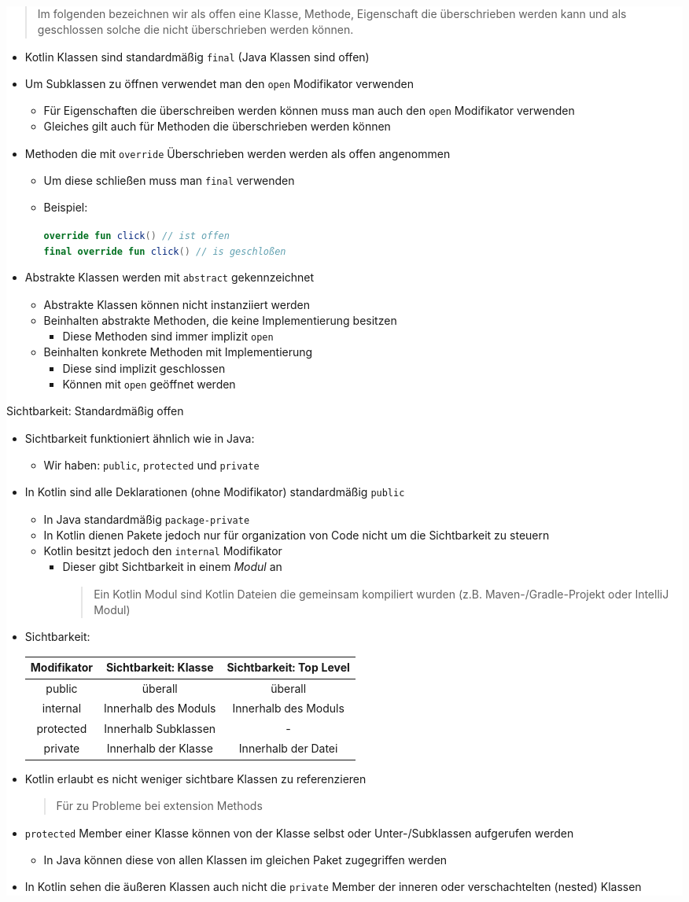 > Im folgenden bezeichnen wir als offen eine Klasse, Methode, Eigenschaft die überschrieben werden kann und als geschlossen solche die nicht überschrieben werden können.

* Kotlin Klassen sind standardmäßig `final` (Java Klassen sind offen)
* Um Subklassen zu öffnen verwendet man den `open` Modifikator verwenden
  * Für Eigenschaften die überschreiben werden können muss man auch den `open` Modifikator verwenden
  * Gleiches gilt auch für Methoden die überschrieben werden können
* Methoden die mit `override` Überschrieben werden werden als offen angenommen
  * Um diese schließen muss man `final` verwenden
  * Beispiel:

    ```Kotlin
    override fun click() // ist offen
    final override fun click() // is geschloßen
    ```

* Abstrakte Klassen werden mit `abstract` gekennzeichnet
  * Abstrakte Klassen können nicht instanziiert werden
  * Beinhalten abstrakte Methoden, die keine Implementierung besitzen
    * Diese Methoden sind immer implizit `open`
  * Beinhalten konkrete Methoden mit Implementierung
    * Diese sind implizit geschlossen
    * Können mit `open` geöffnet werden

Sichtbarkeit: Standardmäßig offen

* Sichtbarkeit funktioniert ähnlich wie in Java:
  * Wir haben: `public`, `protected` und `private`
* In Kotlin sind alle Deklarationen (ohne Modifikator) standardmäßig `public`
  * In Java standardmäßig `package-private`
  * In Kotlin dienen Pakete jedoch nur für organization von Code nicht um die Sichtbarkeit zu steuern
  * Kotlin besitzt jedoch den `internal` Modifikator
    * Dieser gibt Sichtbarkeit in einem *Modul* an
      > Ein Kotlin Modul sind Kotlin Dateien die gemeinsam kompiliert wurden (z.B. Maven-/Gradle-Projekt oder IntelliJ Modul)
* Sichtbarkeit:

  | Modifikator | Sichtbarkeit: Klasse | Sichtbarkeit: Top Level|
  | :-:         | :-:                  |:-: |
  | public      | überall              | überall|
  | internal    | Innerhalb des Moduls | Innerhalb des Moduls|
  | protected   | Innerhalb Subklassen | - |
  | private     | Innerhalb der Klasse | Innerhalb der Datei |

* Kotlin erlaubt es nicht weniger sichtbare Klassen zu referenzieren
  > Für zu Probleme bei extension Methods
* `protected` Member einer Klasse können von der Klasse selbst oder Unter-/Subklassen aufgerufen werden
  * In Java können diese von allen Klassen im gleichen Paket zugegriffen werden
* In Kotlin sehen die äußeren Klassen auch nicht die `private` Member der inneren oder verschachtelten (nested) Klassen
